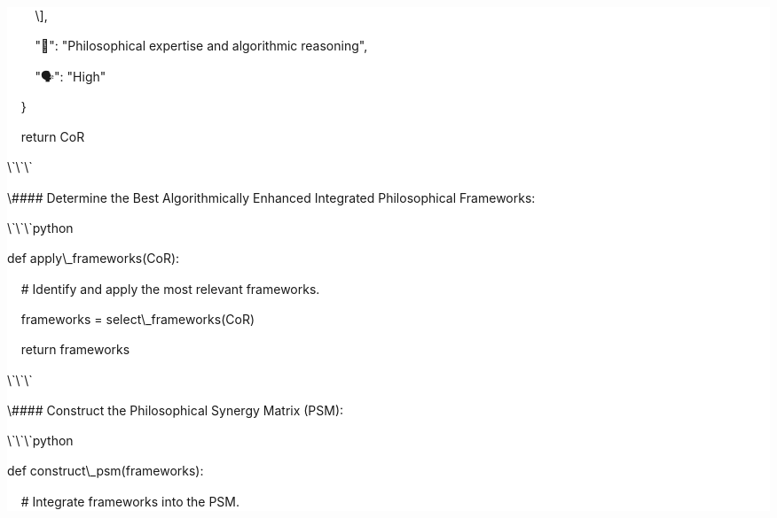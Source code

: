   

        \\\],

  

        "🧠": "Philosophical expertise and algorithmic reasoning",

  

        "🗣": "High"

  

    }

  

    return CoR

  

\\\`\\\`\\\`

  

  

\\#### Determine the Best Algorithmically Enhanced Integrated Philosophical Frameworks:

  

  

\\\`\\\`\\\`python

  

def apply\\\_frameworks(CoR):

  

    # Identify and apply the most relevant frameworks.

  

    frameworks = select\\\_frameworks(CoR)

  

    return frameworks

  

\\\`\\\`\\\`

  

  

\\#### Construct the Philosophical Synergy Matrix (PSM):

  

  

\\\`\\\`\\\`python

  

def construct\\\_psm(frameworks):

  

    # Integrate frameworks into the PSM.
